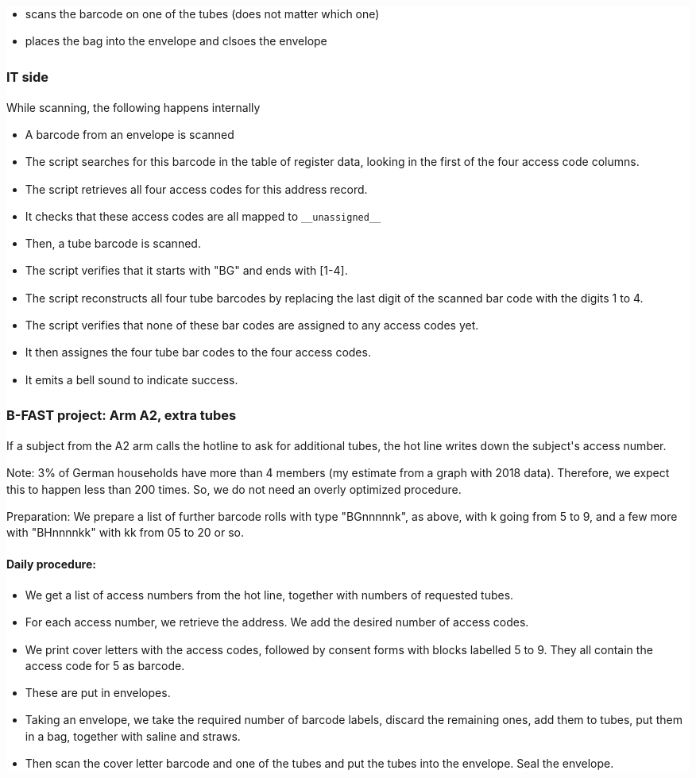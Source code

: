 - scans the barcode on one of the tubes (does not matter which one)

- places the bag into the envelope and clsoes the envelope


### IT side

While scanning, the following happens internally

- A barcode from an envelope is scanned

- The script searches for this barcode in the table of register data, looking in the first of the four access code columns.

- The script retrieves all four access codes for this address record.

- It checks that these access codes are all mapped to `__unassigned__`

- Then, a tube barcode is scanned.

- The script verifies that it starts with "BG" and ends with [1-4].

- The script reconstructs all four tube barcodes by replacing the last digit of the scanned bar code with the digits 1 to 4.

- The script verifies that none of these bar codes are assigned to any access codes yet.

- It then assignes the four tube bar codes to the four access codes.

- It emits a bell sound to indicate success.


### B-FAST project: Arm A2, extra tubes

If a subject from the A2 arm calls the hotline to ask for additional tubes, the hot line writes down the subject's access number.

Note: 3% of German households have more than 4 members (my estimate from a graph with 2018 data). Therefore, we expect this to happen less than 200 times. So, we do not need an overly optimized procedure.

Preparation: We prepare a list of further barcode rolls with type "BGnnnnnk", as above, with k going from 5 to 9, and a few more with "BHnnnnkk" with kk from 05 to 20 or so.

#### Daily procedure:

- We get a list of access numbers from the hot line, together with numbers of requested tubes.

- For each access number, we retrieve the address. We add the desired number of access codes. 

- We print cover letters with the access codes, followed by consent forms with blocks labelled 5 to 9. They all contain the access code for 5 as barcode. 

- These are put in envelopes.

- Taking an envelope, we take the required number of barcode labels, discard the remaining ones, add them to tubes, put them in a bag, together with saline and straws.

- Then scan the cover letter barcode and one of the tubes and put the tubes into the envelope. Seal the envelope.

